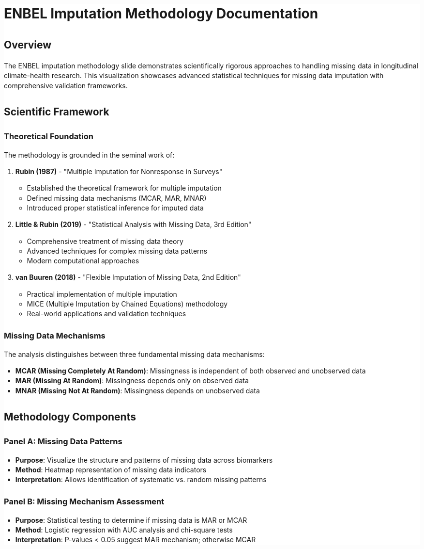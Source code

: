 # ENBEL Imputation Methodology Documentation

## Overview

The ENBEL imputation methodology slide demonstrates scientifically rigorous approaches to handling missing data in longitudinal climate-health research. This visualization showcases advanced statistical techniques for missing data imputation with comprehensive validation frameworks.

## Scientific Framework

### Theoretical Foundation

The methodology is grounded in the seminal work of:

1. **Rubin (1987)** - "Multiple Imputation for Nonresponse in Surveys"
   - Established the theoretical framework for multiple imputation
   - Defined missing data mechanisms (MCAR, MAR, MNAR)
   - Introduced proper statistical inference for imputed data

2. **Little & Rubin (2019)** - "Statistical Analysis with Missing Data, 3rd Edition"
   - Comprehensive treatment of missing data theory
   - Advanced techniques for complex missing data patterns
   - Modern computational approaches

3. **van Buuren (2018)** - "Flexible Imputation of Missing Data, 2nd Edition"
   - Practical implementation of multiple imputation
   - MICE (Multiple Imputation by Chained Equations) methodology
   - Real-world applications and validation techniques

### Missing Data Mechanisms

The analysis distinguishes between three fundamental missing data mechanisms:

- **MCAR (Missing Completely At Random)**: Missingness is independent of both observed and unobserved data
- **MAR (Missing At Random)**: Missingness depends only on observed data
- **MNAR (Missing Not At Random)**: Missingness depends on unobserved data

## Methodology Components

### Panel A: Missing Data Patterns
- **Purpose**: Visualize the structure and patterns of missing data across biomarkers
- **Method**: Heatmap representation of missing data indicators
- **Interpretation**: Allows identification of systematic vs. random missing patterns

### Panel B: Missing Mechanism Assessment
- **Purpose**: Statistical testing to determine if missing data is MAR or MCAR
- **Method**: Logistic regression with AUC analysis and chi-square tests
- **Interpretation**: P-values < 0.05 suggest MAR mechanism; otherwise MCAR
